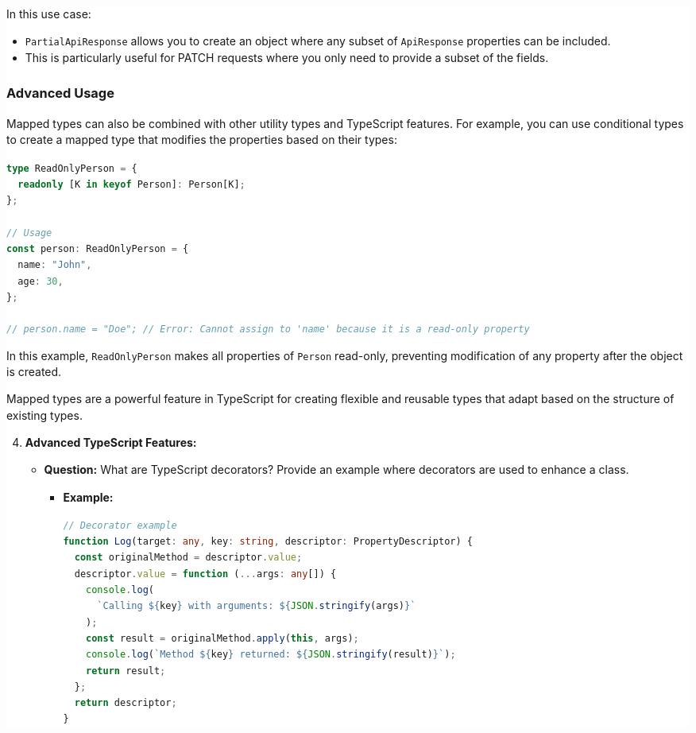 
In this use case:

- `PartialApiResponse` allows you to create an object where any subset of `ApiResponse` properties can be included.
- This is particularly useful for PATCH requests where you only need to provide a subset of the fields.

### Advanced Usage

Mapped types can also be combined with other utility types and TypeScript features. For example, you can use conditional types to create a mapped type that modifies the properties based on their types:

```typescript
type ReadOnlyPerson = {
  readonly [K in keyof Person]: Person[K];
};

// Usage
const person: ReadOnlyPerson = {
  name: "John",
  age: 30,
};

// person.name = "Doe"; // Error: Cannot assign to 'name' because it is a read-only property
```

In this example, `ReadOnlyPerson` makes all properties of `Person` read-only, preventing modification of any property after the object is created.

Mapped types are a powerful feature in TypeScript for creating flexible and reusable types that adapt based on the structure of existing types.

4. **Advanced TypeScript Features:**

   - **Question:** What are TypeScript decorators? Provide an example where decorators are used to enhance a class.

     - **Example:**

       ```typescript
       // Decorator example
       function Log(target: any, key: string, descriptor: PropertyDescriptor) {
         const originalMethod = descriptor.value;
         descriptor.value = function (...args: any[]) {
           console.log(
             `Calling ${key} with arguments: ${JSON.stringify(args)}`
           );
           const result = originalMethod.apply(this, args);
           console.log(`Method ${key} returned: ${JSON.stringify(result)}`);
           return result;
         };
         return descriptor;
       }
